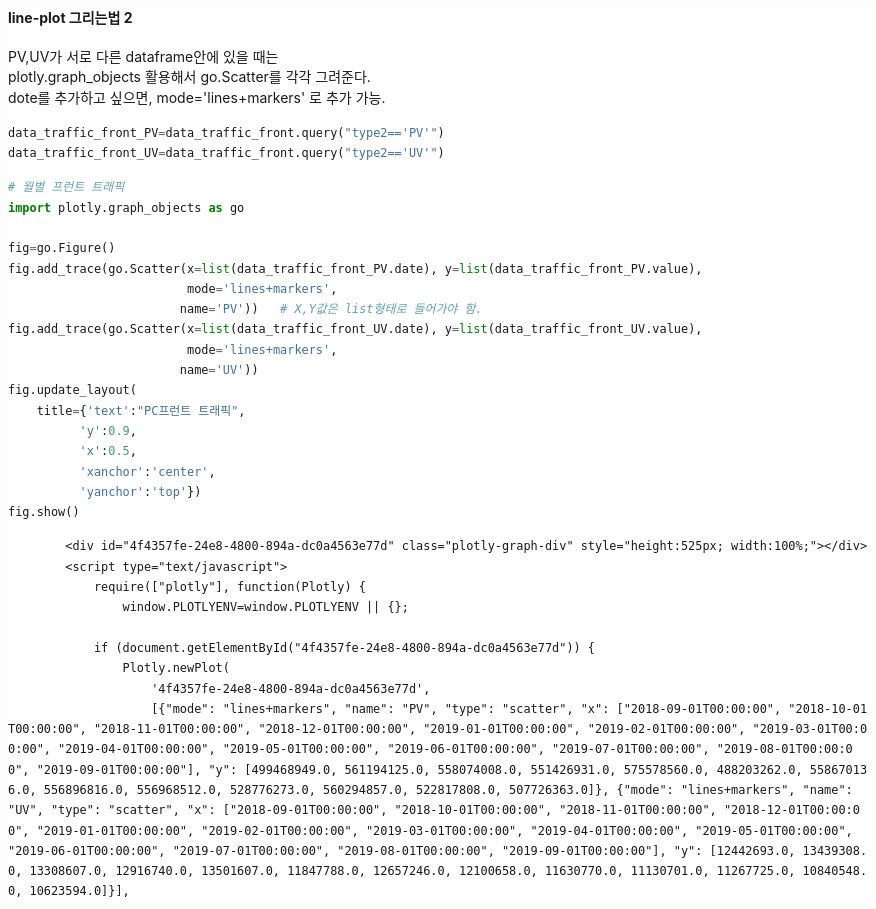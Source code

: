 
#### line-plot 그리는법 2
PV,UV가 서로 다른 dataframe안에 있을 때는 <br>
plotly.graph_objects 활용해서 go.Scatter를 각각 그려준다. <br>
dote를 추가하고 싶으면, mode='lines+markers' 로 추가 가능.


```python
data_traffic_front_PV=data_traffic_front.query("type2=='PV'")
data_traffic_front_UV=data_traffic_front.query("type2=='UV'")
```


```python
# 월별 프런트 트래픽
import plotly.graph_objects as go

fig=go.Figure()
fig.add_trace(go.Scatter(x=list(data_traffic_front_PV.date), y=list(data_traffic_front_PV.value),
                         mode='lines+markers',
                        name='PV'))   # X,Y값은 list형태로 들어가야 함.
fig.add_trace(go.Scatter(x=list(data_traffic_front_UV.date), y=list(data_traffic_front_UV.value),
                         mode='lines+markers',
                        name='UV'))
fig.update_layout(
    title={'text':"PC프런트 트래픽",
          'y':0.9,
          'x':0.5,
          'xanchor':'center',
          'yanchor':'top'})
fig.show()
```


<div>
        
        
            <div id="4f4357fe-24e8-4800-894a-dc0a4563e77d" class="plotly-graph-div" style="height:525px; width:100%;"></div>
            <script type="text/javascript">
                require(["plotly"], function(Plotly) {
                    window.PLOTLYENV=window.PLOTLYENV || {};
                    
                if (document.getElementById("4f4357fe-24e8-4800-894a-dc0a4563e77d")) {
                    Plotly.newPlot(
                        '4f4357fe-24e8-4800-894a-dc0a4563e77d',
                        [{"mode": "lines+markers", "name": "PV", "type": "scatter", "x": ["2018-09-01T00:00:00", "2018-10-01T00:00:00", "2018-11-01T00:00:00", "2018-12-01T00:00:00", "2019-01-01T00:00:00", "2019-02-01T00:00:00", "2019-03-01T00:00:00", "2019-04-01T00:00:00", "2019-05-01T00:00:00", "2019-06-01T00:00:00", "2019-07-01T00:00:00", "2019-08-01T00:00:00", "2019-09-01T00:00:00"], "y": [499468949.0, 561194125.0, 558074008.0, 551426931.0, 575578560.0, 488203262.0, 558670136.0, 556896816.0, 556968512.0, 528776273.0, 560294857.0, 522817808.0, 507726363.0]}, {"mode": "lines+markers", "name": "UV", "type": "scatter", "x": ["2018-09-01T00:00:00", "2018-10-01T00:00:00", "2018-11-01T00:00:00", "2018-12-01T00:00:00", "2019-01-01T00:00:00", "2019-02-01T00:00:00", "2019-03-01T00:00:00", "2019-04-01T00:00:00", "2019-05-01T00:00:00", "2019-06-01T00:00:00", "2019-07-01T00:00:00", "2019-08-01T00:00:00", "2019-09-01T00:00:00"], "y": [12442693.0, 13439308.0, 13308607.0, 12916740.0, 13501607.0, 11847788.0, 12657246.0, 12100658.0, 11630770.0, 11130701.0, 11267725.0, 10840548.0, 10623594.0]}],